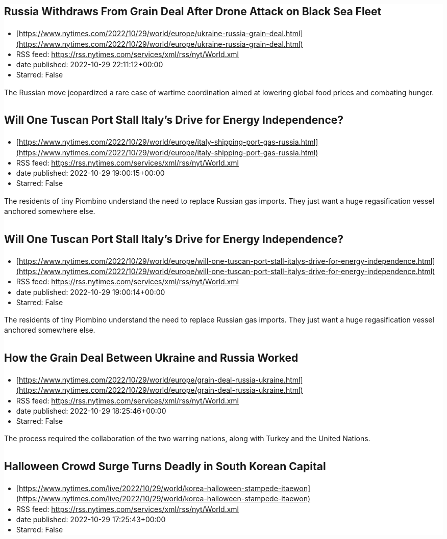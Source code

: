 ## Russia Withdraws From Grain Deal After Drone Attack on Black Sea Fleet
 - [https://www.nytimes.com/2022/10/29/world/europe/ukraine-russia-grain-deal.html](https://www.nytimes.com/2022/10/29/world/europe/ukraine-russia-grain-deal.html)
 - RSS feed: https://rss.nytimes.com/services/xml/rss/nyt/World.xml
 - date published: 2022-10-29 22:11:12+00:00
 - Starred: False

The Russian move jeopardized a rare case of wartime coordination aimed at lowering global food prices and combating hunger.

## Will One Tuscan Port Stall Italy’s Drive for Energy Independence?
 - [https://www.nytimes.com/2022/10/29/world/europe/italy-shipping-port-gas-russia.html](https://www.nytimes.com/2022/10/29/world/europe/italy-shipping-port-gas-russia.html)
 - RSS feed: https://rss.nytimes.com/services/xml/rss/nyt/World.xml
 - date published: 2022-10-29 19:00:15+00:00
 - Starred: False

The residents of tiny Piombino understand the need to replace Russian gas imports. They just want a huge regasification vessel anchored somewhere else.

## Will One Tuscan Port Stall Italy’s Drive for Energy Independence?
 - [https://www.nytimes.com/2022/10/29/world/europe/will-one-tuscan-port-stall-italys-drive-for-energy-independence.html](https://www.nytimes.com/2022/10/29/world/europe/will-one-tuscan-port-stall-italys-drive-for-energy-independence.html)
 - RSS feed: https://rss.nytimes.com/services/xml/rss/nyt/World.xml
 - date published: 2022-10-29 19:00:14+00:00
 - Starred: False

The residents of tiny Piombino understand the need to replace Russian gas imports. They just want a huge regasification vessel anchored somewhere else.

## How the Grain Deal Between Ukraine and Russia Worked
 - [https://www.nytimes.com/2022/10/29/world/europe/grain-deal-russia-ukraine.html](https://www.nytimes.com/2022/10/29/world/europe/grain-deal-russia-ukraine.html)
 - RSS feed: https://rss.nytimes.com/services/xml/rss/nyt/World.xml
 - date published: 2022-10-29 18:25:46+00:00
 - Starred: False

The process required the collaboration of the two warring nations, along with Turkey and the United Nations.

## Halloween Crowd Surge Turns Deadly in South Korean Capital
 - [https://www.nytimes.com/live/2022/10/29/world/korea-halloween-stampede-itaewon](https://www.nytimes.com/live/2022/10/29/world/korea-halloween-stampede-itaewon)
 - RSS feed: https://rss.nytimes.com/services/xml/rss/nyt/World.xml
 - date published: 2022-10-29 17:25:43+00:00
 - Starred: False
